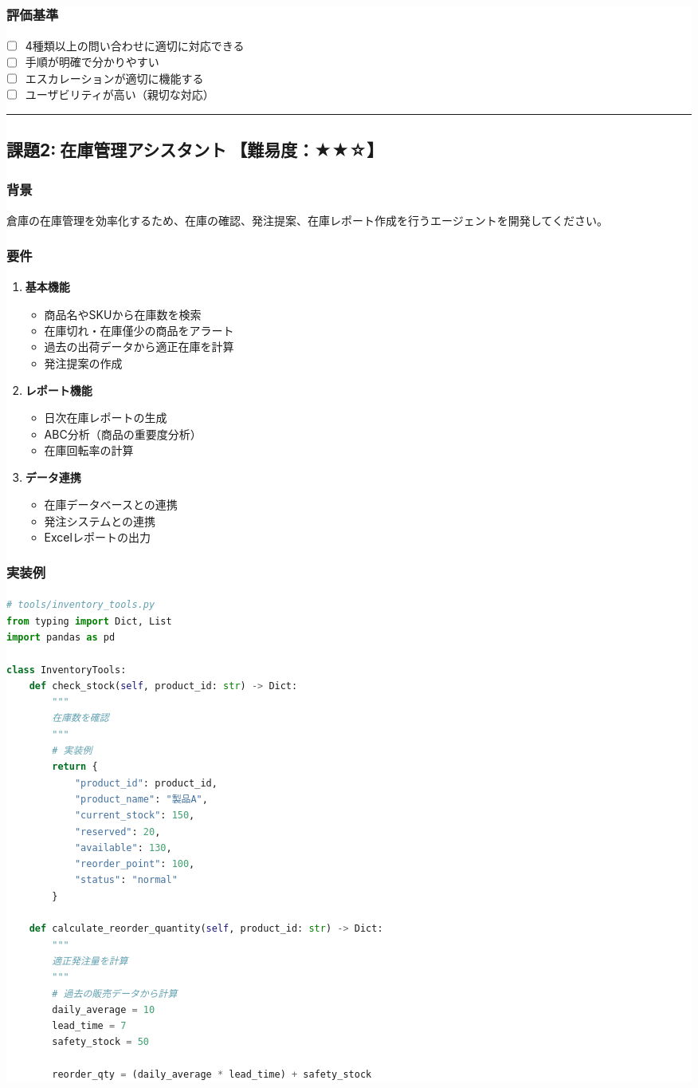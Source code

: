 ### 評価基準
- [ ] 4種類以上の問い合わせに適切に対応できる
- [ ] 手順が明確で分かりやすい
- [ ] エスカレーションが適切に機能する
- [ ] ユーザビリティが高い（親切な対応）

---

## 課題2: 在庫管理アシスタント 【難易度：★★☆】

### 背景
倉庫の在庫管理を効率化するため、在庫の確認、発注提案、在庫レポート作成を行うエージェントを開発してください。

### 要件
1. **基本機能**
   - 商品名やSKUから在庫数を検索
   - 在庫切れ・在庫僅少の商品をアラート
   - 過去の出荷データから適正在庫を計算
   - 発注提案の作成

2. **レポート機能**
   - 日次在庫レポートの生成
   - ABC分析（商品の重要度分析）
   - 在庫回転率の計算

3. **データ連携**
   - 在庫データベースとの連携
   - 発注システムとの連携
   - Excelレポートの出力

### 実装例

```python
# tools/inventory_tools.py
from typing import Dict, List
import pandas as pd

class InventoryTools:
    def check_stock(self, product_id: str) -> Dict:
        """
        在庫数を確認
        """
        # 実装例
        return {
            "product_id": product_id,
            "product_name": "製品A",
            "current_stock": 150,
            "reserved": 20,
            "available": 130,
            "reorder_point": 100,
            "status": "normal"
        }
    
    def calculate_reorder_quantity(self, product_id: str) -> Dict:
        """
        適正発注量を計算
        """
        # 過去の販売データから計算
        daily_average = 10
        lead_time = 7
        safety_stock = 50
        
        reorder_qty = (daily_average * lead_time) + safety_stock
```